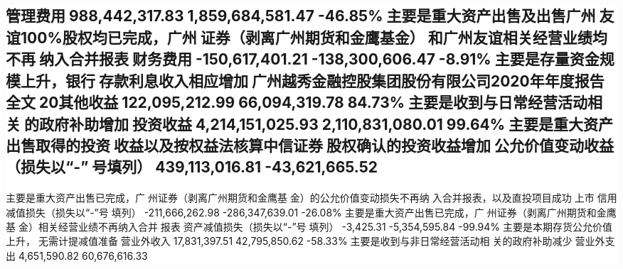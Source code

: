 管理费用
988,442,317.83
1,859,684,581.47
-46.85%
主要是重大资产出售及出售广州
友谊100%股权均已完成，广州
证券（剥离广州期货和金鹰基金）
和广州友谊相关经营业绩均不再
纳入合并报表
财务费用
-150,617,401.21
-138,300,606.47
-8.91%
主要是存量资金规模上升，银行
存款利息收入相应增加
广州越秀金融控股集团股份有限公司2020年年度报告全文
20其他收益
122,095,212.99
66,094,319.78
84.73%
主要是收到与日常经营活动相关
的政府补助增加
投资收益
4,214,151,025.93
2,110,831,080.01
99.64%
主要是重大资产出售取得的投资
收益以及按权益法核算中信证券
股权确认的投资收益增加
公允价值变动收益（损失以“-”
号填列）
439,113,016.81
-43,621,665.52
-
主要是重大资产出售已完成，广
州证券（剥离广州期货和金鹰基
金）的公允价值变动损失不再纳
入合并报表，以及直投项目成功
上市
信用减值损失（损失以“-”号
填列）
-211,666,262.98
-286,347,639.01
-26.08%
主要是重大资产出售已完成，广
州证券（剥离广州期货和金鹰基
金）相关经营业绩不再纳入合并
报表
资产减值损失（损失以“-”号
填列）
-3,425.31
-5,354,595.84
-99.94%
主要是本期存货公允价值上升，
无需计提减值准备
营业外收入
17,831,397.51
42,795,850.62
-58.33%
主要是收到与非日常经营活动相
关的政府补助减少
营业外支出
4,651,590.82
60,676,616.33